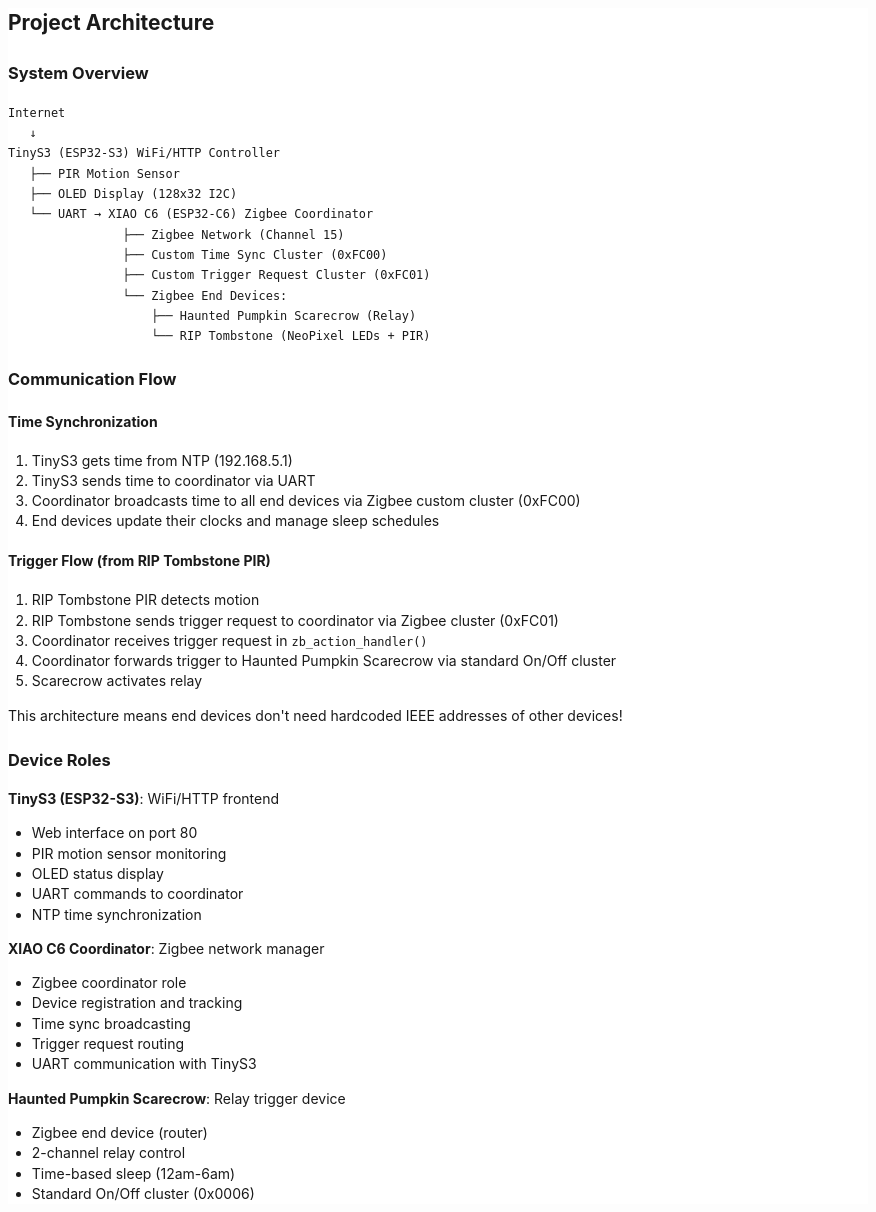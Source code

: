 ## Project Architecture

### System Overview
```
Internet
   ↓
TinyS3 (ESP32-S3) WiFi/HTTP Controller
   ├── PIR Motion Sensor
   ├── OLED Display (128x32 I2C)
   └── UART → XIAO C6 (ESP32-C6) Zigbee Coordinator
                ├── Zigbee Network (Channel 15)
                ├── Custom Time Sync Cluster (0xFC00)
                ├── Custom Trigger Request Cluster (0xFC01)
                └── Zigbee End Devices:
                    ├── Haunted Pumpkin Scarecrow (Relay)
                    └── RIP Tombstone (NeoPixel LEDs + PIR)
```

### Communication Flow

#### Time Synchronization
1. TinyS3 gets time from NTP (192.168.5.1)
2. TinyS3 sends time to coordinator via UART
3. Coordinator broadcasts time to all end devices via Zigbee custom cluster (0xFC00)
4. End devices update their clocks and manage sleep schedules

#### Trigger Flow (from RIP Tombstone PIR)
1. RIP Tombstone PIR detects motion
2. RIP Tombstone sends trigger request to coordinator via Zigbee cluster (0xFC01)
3. Coordinator receives trigger request in `zb_action_handler()`
4. Coordinator forwards trigger to Haunted Pumpkin Scarecrow via standard On/Off cluster
5. Scarecrow activates relay

This architecture means end devices don't need hardcoded IEEE addresses of other devices!

### Device Roles

**TinyS3 (ESP32-S3)**: WiFi/HTTP frontend
- Web interface on port 80
- PIR motion sensor monitoring
- OLED status display
- UART commands to coordinator
- NTP time synchronization

**XIAO C6 Coordinator**: Zigbee network manager
- Zigbee coordinator role
- Device registration and tracking
- Time sync broadcasting
- Trigger request routing
- UART communication with TinyS3

**Haunted Pumpkin Scarecrow**: Relay trigger device
- Zigbee end device (router)
- 2-channel relay control
- Time-based sleep (12am-6am)
- Standard On/Off cluster (0x0006)

